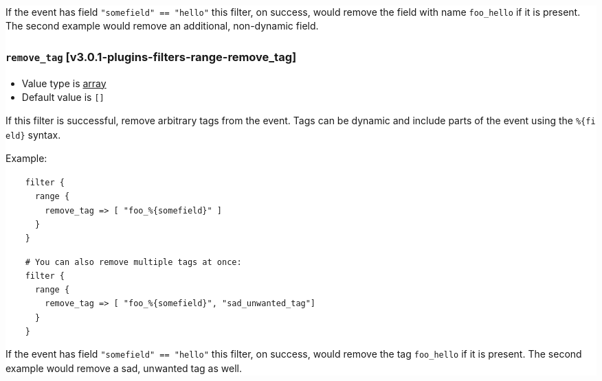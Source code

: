 If the event has field `"somefield" == "hello"` this filter, on success, would remove the field with name `foo_hello` if it is present. The second example would remove an additional, non-dynamic field.

### `remove_tag` [v3.0.1-plugins-filters-range-remove_tag]

* Value type is [array](/lsr/value-types.md#array)
* Default value is `[]`

If this filter is successful, remove arbitrary tags from the event. Tags can be dynamic and include parts of the event using the `%{field}` syntax.

Example:

```
    filter {
      range {
        remove_tag => [ "foo_%{somefield}" ]
      }
    }
```

```
    # You can also remove multiple tags at once:
    filter {
      range {
        remove_tag => [ "foo_%{somefield}", "sad_unwanted_tag"]
      }
    }
```

If the event has field `"somefield" == "hello"` this filter, on success, would remove the tag `foo_hello` if it is present. The second example would remove a sad, unwanted tag as well.
